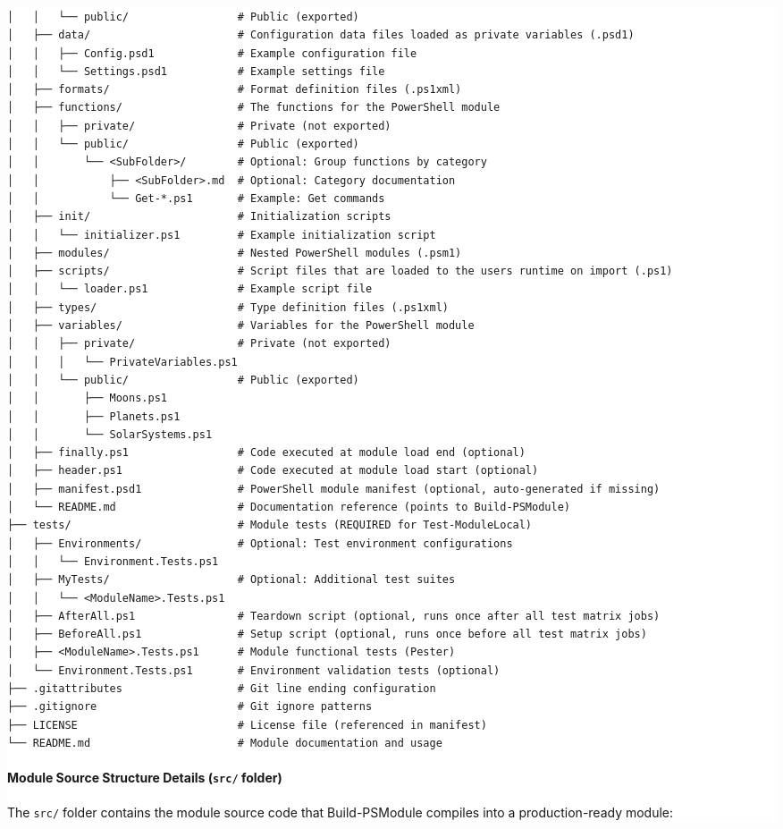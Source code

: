 ```plaintext
│   │   └── public/                 # Public (exported)
│   ├── data/                       # Configuration data files loaded as private variables (.psd1)
│   │   ├── Config.psd1             # Example configuration file
│   │   └── Settings.psd1           # Example settings file
│   ├── formats/                    # Format definition files (.ps1xml)
│   ├── functions/                  # The functions for the PowerShell module
│   │   ├── private/                # Private (not exported)
│   │   └── public/                 # Public (exported)
│   │       └── <SubFolder>/        # Optional: Group functions by category
│   │           ├── <SubFolder>.md  # Optional: Category documentation
│   │           └── Get-*.ps1       # Example: Get commands
│   ├── init/                       # Initialization scripts
│   │   └── initializer.ps1         # Example initialization script
│   ├── modules/                    # Nested PowerShell modules (.psm1)
│   ├── scripts/                    # Script files that are loaded to the users runtime on import (.ps1)
│   │   └── loader.ps1              # Example script file
│   ├── types/                      # Type definition files (.ps1xml)
│   ├── variables/                  # Variables for the PowerShell module
│   │   ├── private/                # Private (not exported)
│   │   │   └── PrivateVariables.ps1
│   │   └── public/                 # Public (exported)
│   │       ├── Moons.ps1
│   │       ├── Planets.ps1
│   │       └── SolarSystems.ps1
│   ├── finally.ps1                 # Code executed at module load end (optional)
│   ├── header.ps1                  # Code executed at module load start (optional)
│   ├── manifest.psd1               # PowerShell module manifest (optional, auto-generated if missing)
│   └── README.md                   # Documentation reference (points to Build-PSModule)
├── tests/                          # Module tests (REQUIRED for Test-ModuleLocal)
│   ├── Environments/               # Optional: Test environment configurations
│   │   └── Environment.Tests.ps1
│   ├── MyTests/                    # Optional: Additional test suites
│   │   └── <ModuleName>.Tests.ps1
│   ├── AfterAll.ps1                # Teardown script (optional, runs once after all test matrix jobs)
│   ├── BeforeAll.ps1               # Setup script (optional, runs once before all test matrix jobs)
│   ├── <ModuleName>.Tests.ps1      # Module functional tests (Pester)
│   └── Environment.Tests.ps1       # Environment validation tests (optional)
├── .gitattributes                  # Git line ending configuration
├── .gitignore                      # Git ignore patterns
├── LICENSE                         # License file (referenced in manifest)
└── README.md                       # Module documentation and usage
```

#### Module Source Structure Details (`src/` folder)

The `src/` folder contains the module source code that Build-PSModule compiles into a production-ready module:
